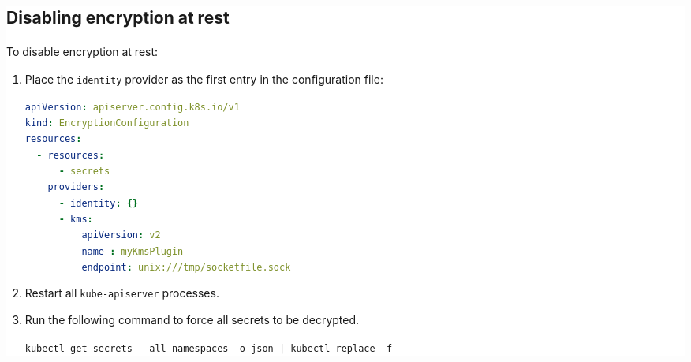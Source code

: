## Disabling encryption at rest

To disable encryption at rest:

1. Place the `identity` provider as the first entry in the configuration file: 

   ```yaml
   apiVersion: apiserver.config.k8s.io/v1
   kind: EncryptionConfiguration
   resources:
     - resources:
         - secrets
       providers:
         - identity: {}
         - kms:
             apiVersion: v2
             name : myKmsPlugin
             endpoint: unix:///tmp/socketfile.sock
   ```

1. Restart all `kube-apiserver` processes. 

1. Run the following command to force all secrets to be decrypted.

   ```shell
   kubectl get secrets --all-namespaces -o json | kubectl replace -f -
   ```
